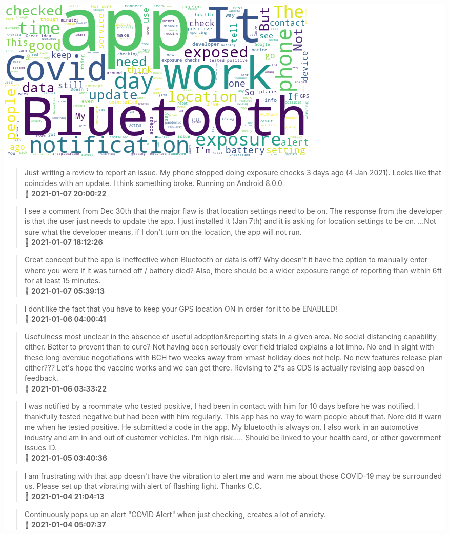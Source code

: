 <img src="2_star_reviews_wordcloud.png" alt="ca.gc.hcsc.canada.stopcovid 2 reviews"/>
</p>

> Just writing a review to report an issue. My phone stopped doing exposure checks 3 days ago (4 Jan 2021). Looks like that coincides with an update. I think something broke. Running on Android 8.0.0<br> :date: __2021-01-07 20:00:22__

> I see a comment from Dec 30th that the major flaw is that location settings need to be on. The response from the developer is that the user just needs to update the app. I just installed it (Jan 7th) and it is asking for location settings to be on. ...Not sure what the developer means, if I don't turn on the location, the app will not run.<br> :date: __2021-01-07 18:12:26__

> Great concept but the app is ineffective when Bluetooth or data is off? Why doesn't it have the option to manually enter where you were if it was turned off / battery died? Also, there should be a wider exposure range of reporting than within 6ft for at least 15 minutes.<br> :date: __2021-01-07 05:39:13__

> I dont like the fact that you have to keep your GPS location ON in order for it to be ENABLED!<br> :date: __2021-01-06 04:00:41__

> Usefulness most unclear in the absence of useful adoption&reporting stats in a given area. No social distancing capability either. Better to prevent than to cure? Not having been seriously ever field trialed explains a lot imho. No end in sight with these long overdue negotiations with BCH two weeks away from xmast holiday does not help. No new features release plan either??? Let's hope the vaccine works and we can get there. Revising to 2*s as CDS is actually revising app based on feedback.<br> :date: __2021-01-06 03:33:22__

> I was notified by a roommate who tested positive, I had been in contact with him for 10 days before he was notified, I thankfully tested negative but had been with him regularly. This app has no way to warn people about that. Nore did it warn me when he tested positive. He submitted a code in the app. My bluetooth is always on. I also work in an automotive industry and am in and out of customer vehicles. I'm high risk..... Should be linked to your health card, or other government issues ID.<br> :date: __2021-01-05 03:40:36__

> I am frustrating with that app doesn't have the vibration to alert me and warn me about those COVID-19 may be surrounded us. Please set up that vibrating with alert of flashing light. Thanks C.C.<br> :date: __2021-01-04 21:04:13__

> Continuously pops up an alert "COVID Alert" when just checking, creates a lot of anxiety.<br> :date: __2021-01-04 05:07:37__
